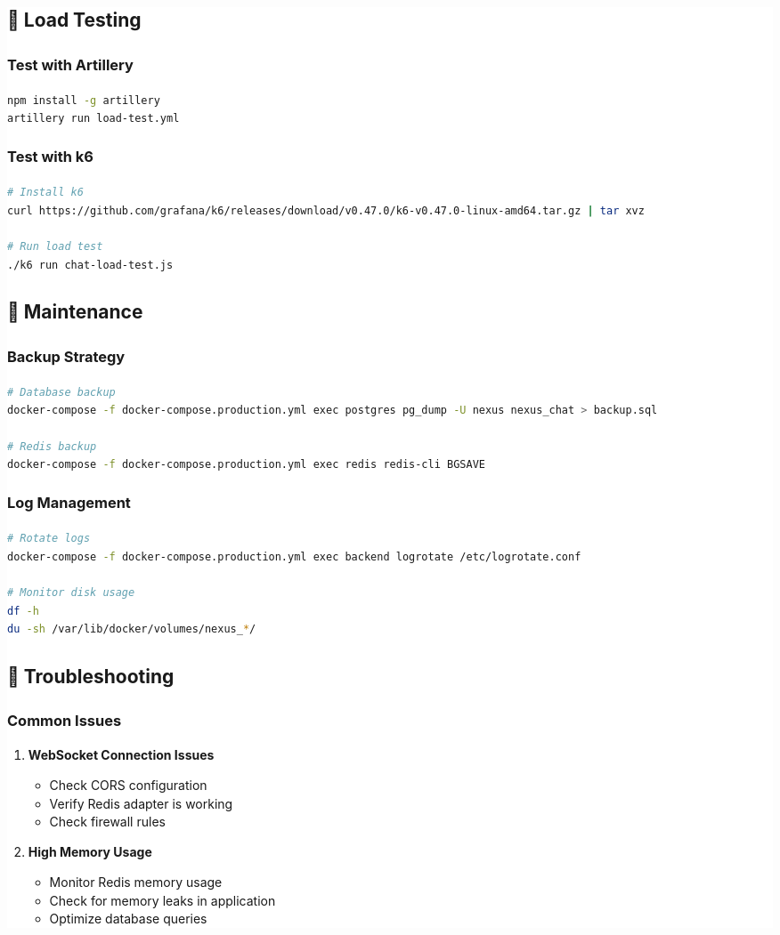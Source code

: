 ## 🧪 Load Testing

### Test with Artillery
```bash
npm install -g artillery
artillery run load-test.yml
```

### Test with k6
```bash
# Install k6
curl https://github.com/grafana/k6/releases/download/v0.47.0/k6-v0.47.0-linux-amd64.tar.gz | tar xvz

# Run load test
./k6 run chat-load-test.js
```

## 🔧 Maintenance

### Backup Strategy
```bash
# Database backup
docker-compose -f docker-compose.production.yml exec postgres pg_dump -U nexus nexus_chat > backup.sql

# Redis backup
docker-compose -f docker-compose.production.yml exec redis redis-cli BGSAVE
```

### Log Management
```bash
# Rotate logs
docker-compose -f docker-compose.production.yml exec backend logrotate /etc/logrotate.conf

# Monitor disk usage
df -h
du -sh /var/lib/docker/volumes/nexus_*/
```

## 🚨 Troubleshooting

### Common Issues

1. **WebSocket Connection Issues**
   - Check CORS configuration
   - Verify Redis adapter is working
   - Check firewall rules

2. **High Memory Usage**
   - Monitor Redis memory usage
   - Check for memory leaks in application
   - Optimize database queries
